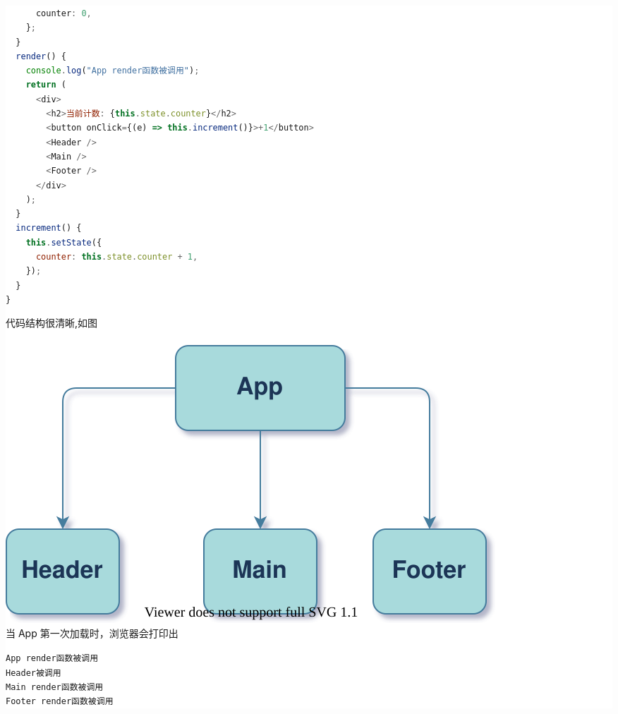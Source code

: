 ```js
      counter: 0,
    };
  }
  render() {
    console.log("App render函数被调用");
    return (
      <div>
        <h2>当前计数: {this.state.counter}</h2>
        <button onClick={(e) => this.increment()}>+1</button>
        <Header />
        <Main />
        <Footer />
      </div>
    );
  }
  increment() {
    this.setState({
      counter: this.state.counter + 1,
    });
  }
}
```

代码结构很清晰,如图<br/>
<br/>
![xxx](../images/React/2/1.svg)<br/>
当 App 第一次加载时，浏览器会打印出

```js
App render函数被调用
Header被调用
Main render函数被调用
Footer render函数被调用
```

